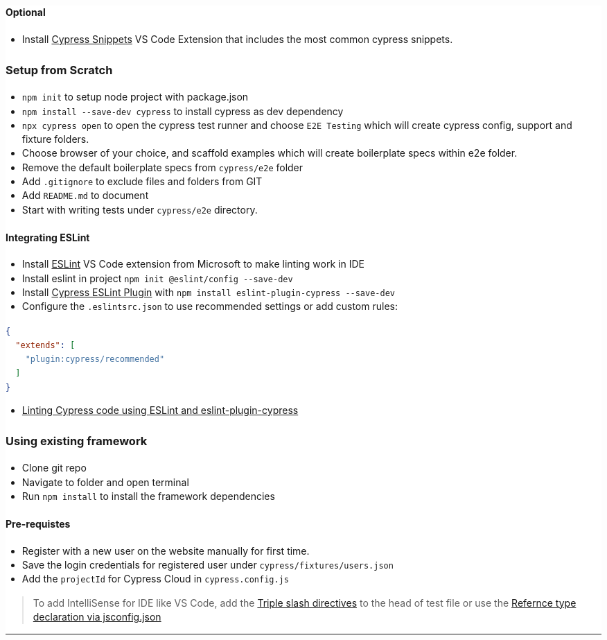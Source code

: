 #### Optional
* Install [Cypress Snippets](https://marketplace.visualstudio.com/items?itemName=CliffSu.cypress-snippets) VS Code Extension that includes the most common cypress snippets.

### Setup from Scratch

* `npm init` to setup node project with package.json
* `npm install --save-dev cypress` to install cypress as dev dependency
* `npx cypress open` to open the cypress test runner and choose `E2E Testing` which will create cypress config, support and fixture folders.
* Choose browser of your choice, and scaffold examples which will create boilerplate specs within e2e folder.
* Remove the default boilerplate specs from `cypress/e2e` folder
* Add `.gitignore` to exclude files and folders from GIT
* Add `README.md` to document
* Start with writing tests under `cypress/e2e` directory.

#### Integrating ESLint

* Install [ESLint](https://marketplace.visualstudio.com/items?itemName=dbaeumer.vscode-eslint) VS Code extension from Microsoft to make linting work in IDE
* Install eslint in project `npm init @eslint/config --save-dev`
* Install [Cypress ESLint Plugin](https://www.npmjs.com/package/eslint-plugin-cypress) with `npm install eslint-plugin-cypress --save-dev`
* Configure the `.eslintsrc.json` to use recommended settings or add custom rules:
```json
{
  "extends": [
    "plugin:cypress/recommended"
  ]
}
```
* [Linting Cypress code using ESLint and eslint-plugin-cypress](https://www.youtube.com/watch?v=-YgitwmwFo0)

### Using existing framework

* Clone git repo
* Navigate to folder and open terminal
* Run `npm install` to install the framework dependencies

#### Pre-requistes 

* Register with a new user on the website manually for first time.
* Save the login credentials for registered user under `cypress/fixtures/users.json`
* Add the `projectId` for Cypress Cloud in `cypress.config.js`
  
> To add IntelliSense for IDE like VS Code, add the [Triple slash directives](https://docs.cypress.io/guides/tooling/IDE-integration#Triple-slash-directives) to the head of test file or use the [Refernce type declaration via jsconfig.json](https://docs.cypress.io/guides/tooling/IDE-integration#Triple-slash-directives)


--- 
